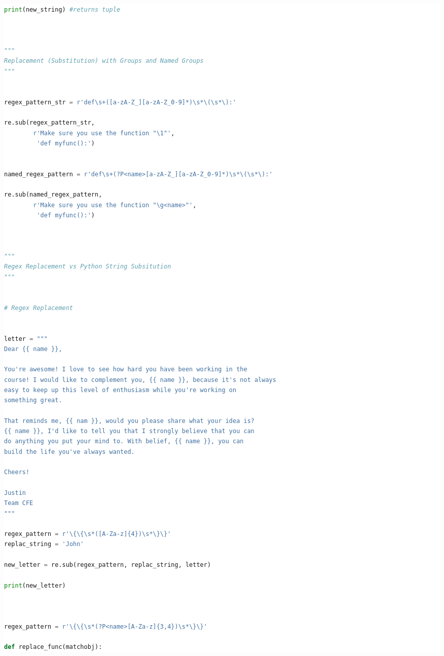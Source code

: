 ```python
print(new_string) #returns tuple



"""
Replacement (Substitution) with Groups and Named Groups
"""


regex_pattern_str = r'def\s+([a-zA-Z_][a-zA-Z_0-9]*)\s*\(\s*\):'

re.sub(regex_pattern_str,
        r'Make sure you use the function "\1"',  
         'def myfunc():')


named_regex_pattern = r'def\s+(?P<name>[a-zA-Z_][a-zA-Z_0-9]*)\s*\(\s*\):'

re.sub(named_regex_pattern,
        r'Make sure you use the function "\g<name>"',  
         'def myfunc():')



"""
Regex Replacement vs Python String Subsitution
"""


# Regex Replacement


letter = """
Dear {{ name }},

You're awesome! I love to see how hard you have been working in the
course! I would like to complement you, {{ name }}, because it's not always
easy to keep up this level of enthusiasm while you're working on 
something great.

That reminds me, {{ nam }}, would you please share what your idea is? 
{{ name }}, I'd like to tell you that I strongly believe that you can 
do anything you put your mind to. With belief, {{ name }}, you can 
build the life you've always wanted.

Cheers!

Justin
Team CFE
"""

regex_pattern = r'\{\{\s*([A-Za-z]{4})\s*\}\}'
replac_string = 'John'

new_letter = re.sub(regex_pattern, replac_string, letter)

print(new_letter)



regex_pattern = r'\{\{\s*(?P<name>[A-Za-z]{3,4})\s*\}\}'

def replace_func(matchobj):
```
